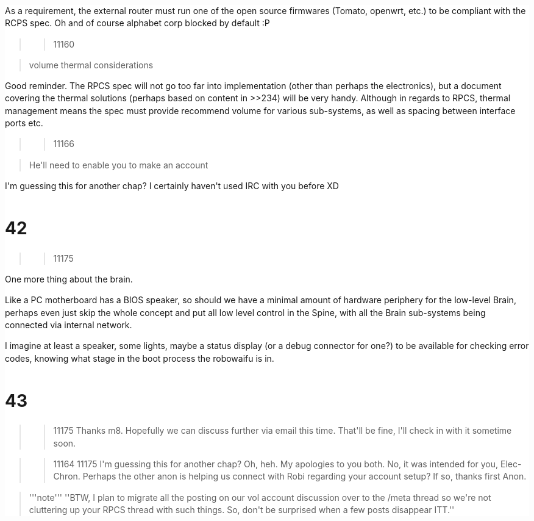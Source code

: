 As a requirement, the external router must run one of the open source firmwares (Tomato, openwrt, etc.) to be compliant with the RCPS spec. Oh and of course alphabet corp blocked by default :P



>>11160

>volume thermal considerations 

Good reminder. The RPCS spec will not go too far into implementation (other than perhaps the electronics), but a document covering the thermal solutions (perhaps based on content in >>234) will be very handy. Although in regards to RPCS, thermal management means the spec must provide recommend volume for various sub-systems, as well as spacing between interface ports etc.



>>11166

>He'll need to enable you to make an account

I'm guessing this for another chap? I certainly haven't used IRC with you before XD

# 42
>>11175

One more thing about the brain.

Like a PC motherboard has a BIOS speaker, so should we have a minimal amount of hardware periphery for the low-level Brain, perhaps even just skip the whole concept and put all low level control in the Spine, with all the Brain sub-systems being connected via internal network.



I imagine at least a speaker, some lights, maybe a status display (or a debug connector for one?) to be available for checking error codes, knowing what stage in the boot process the robowaifu is in.

# 43
>>11175
>Thanks m8. Hopefully we can discuss further via email this time.
That'll be fine, I'll check in with it sometime soon.

>>11164
>>11175
>I'm guessing this for another chap?
Oh, heh. My apologies to you both. No, it was intended for you, Elec-Chron. Perhaps the other anon is helping us connect with Robi regarding your account setup? If so, thanks first Anon.

>'''note'''
''BTW, I plan to migrate all the posting on our vol account discussion over to the /meta thread so we're not cluttering up your RPCS thread with such things. So, don't be surprised when a few posts disappear ITT.''

